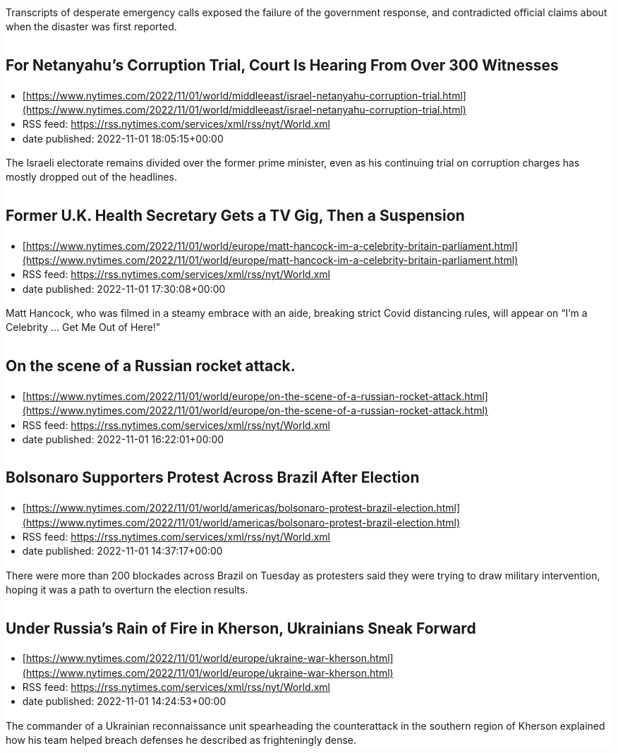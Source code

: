 Transcripts of desperate emergency calls exposed the failure of the government response, and contradicted official claims about when the disaster was first reported.

## For Netanyahu’s Corruption Trial, Court Is Hearing From Over 300 Witnesses
 - [https://www.nytimes.com/2022/11/01/world/middleeast/israel-netanyahu-corruption-trial.html](https://www.nytimes.com/2022/11/01/world/middleeast/israel-netanyahu-corruption-trial.html)
 - RSS feed: https://rss.nytimes.com/services/xml/rss/nyt/World.xml
 - date published: 2022-11-01 18:05:15+00:00

The Israeli electorate remains divided over the former prime minister, even as his continuing trial on corruption charges has mostly dropped out of the headlines.

## Former U.K. Health Secretary Gets a TV Gig, Then a Suspension
 - [https://www.nytimes.com/2022/11/01/world/europe/matt-hancock-im-a-celebrity-britain-parliament.html](https://www.nytimes.com/2022/11/01/world/europe/matt-hancock-im-a-celebrity-britain-parliament.html)
 - RSS feed: https://rss.nytimes.com/services/xml/rss/nyt/World.xml
 - date published: 2022-11-01 17:30:08+00:00

Matt Hancock, who was filmed in a steamy embrace with an aide, breaking strict Covid distancing rules, will appear on “I’m a Celebrity … Get Me Out of Here!”

## On the scene of a Russian rocket attack.
 - [https://www.nytimes.com/2022/11/01/world/europe/on-the-scene-of-a-russian-rocket-attack.html](https://www.nytimes.com/2022/11/01/world/europe/on-the-scene-of-a-russian-rocket-attack.html)
 - RSS feed: https://rss.nytimes.com/services/xml/rss/nyt/World.xml
 - date published: 2022-11-01 16:22:01+00:00



## Bolsonaro Supporters Protest Across Brazil After Election
 - [https://www.nytimes.com/2022/11/01/world/americas/bolsonaro-protest-brazil-election.html](https://www.nytimes.com/2022/11/01/world/americas/bolsonaro-protest-brazil-election.html)
 - RSS feed: https://rss.nytimes.com/services/xml/rss/nyt/World.xml
 - date published: 2022-11-01 14:37:17+00:00

There were more than 200 blockades across Brazil on Tuesday as protesters said they were trying to draw military intervention, hoping it was a path to overturn the election results.

## Under Russia’s Rain of Fire in Kherson, Ukrainians Sneak Forward
 - [https://www.nytimes.com/2022/11/01/world/europe/ukraine-war-kherson.html](https://www.nytimes.com/2022/11/01/world/europe/ukraine-war-kherson.html)
 - RSS feed: https://rss.nytimes.com/services/xml/rss/nyt/World.xml
 - date published: 2022-11-01 14:24:53+00:00

The commander of a Ukrainian reconnaissance unit spearheading the counterattack in the southern region of Kherson explained how his team helped breach defenses he described as frighteningly dense.
